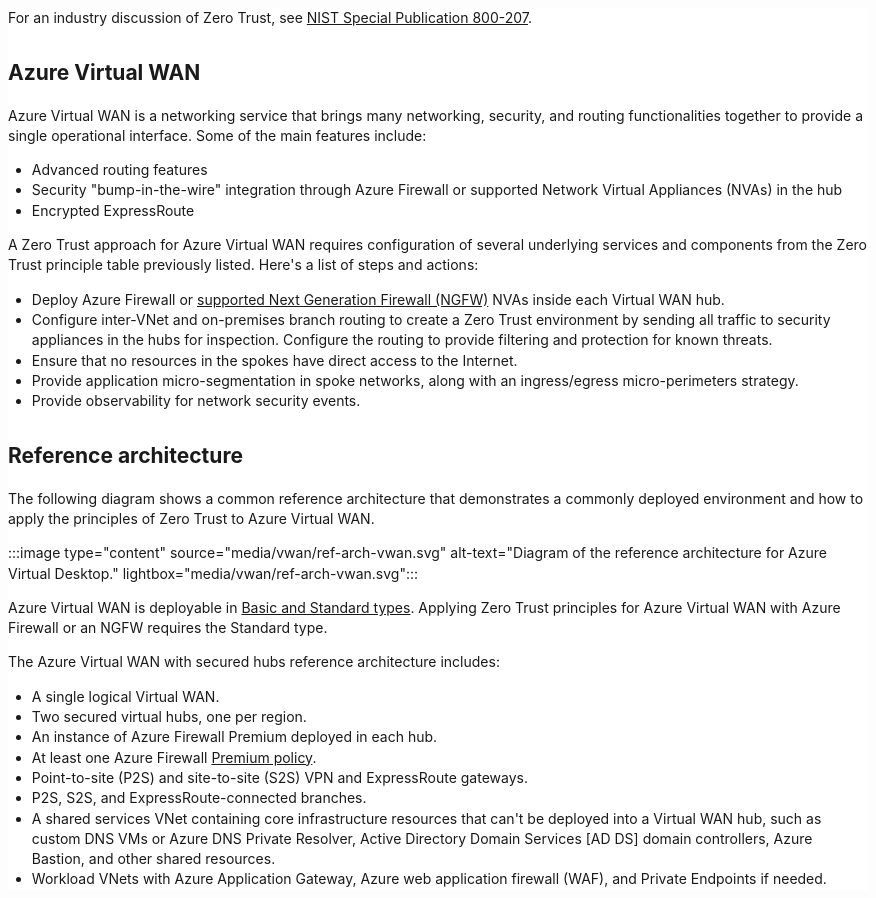 For an industry discussion of Zero Trust, see [NIST Special Publication 800-207](https://nvlpubs.nist.gov/nistpubs/SpecialPublications/NIST.SP.800-207.pdf).

## Azure Virtual WAN

Azure Virtual WAN is a networking service that brings many networking, security, and routing functionalities together to provide a single operational interface. Some of the main features include:

- Advanced routing features
- Security "bump-in-the-wire" integration through Azure Firewall or supported Network Virtual Appliances (NVAs) in the hub
- Encrypted ExpressRoute

A Zero Trust approach for Azure Virtual WAN requires configuration of several underlying services and components from the Zero Trust principle table previously listed. Here's a list of steps and actions:

- Deploy Azure Firewall or [supported Next Generation Firewall (NGFW)](/azure/virtual-wan/virtual-wan-locations-partners#partners-with-integrated-virtual-hub-offerings) NVAs inside each Virtual WAN hub.
- Configure inter-VNet and on-premises branch routing to create a Zero Trust environment by sending all traffic to security appliances in the hubs for inspection. Configure the routing to provide filtering and protection for known threats.
- Ensure that no resources in the spokes have direct access to the Internet.
- Provide application micro-segmentation in spoke networks, along with an ingress/egress micro-perimeters strategy.
- Provide observability for network security events.

## Reference architecture

The following diagram shows a common reference architecture that demonstrates a commonly deployed environment and how to apply the principles of Zero Trust to Azure Virtual WAN.

:::image type="content" source="media/vwan/ref-arch-vwan.svg" alt-text="Diagram of the reference architecture for Azure Virtual Desktop." lightbox="media/vwan/ref-arch-vwan.svg":::

Azure Virtual WAN is deployable in [Basic and Standard types](/azure/virtual-wan/virtual-wan-about#basicstandard). Applying Zero Trust principles for Azure Virtual WAN with Azure Firewall or an NGFW requires the Standard type.

The Azure Virtual WAN with secured hubs reference architecture includes:

- A single logical Virtual WAN.
- Two secured virtual hubs, one per region.
- An instance of Azure Firewall Premium deployed in each hub.
- At least one Azure Firewall [Premium policy](/azure/firewall-manager/policy-overview#basic-standard-and-premium-policies).
- Point-to-site (P2S) and site-to-site (S2S) VPN and ExpressRoute gateways.
- P2S, S2S, and ExpressRoute-connected branches.
- A shared services VNet containing core infrastructure resources that can't be deployed into a Virtual WAN hub, such as custom DNS VMs or Azure DNS Private Resolver, Active Directory Domain Services [AD DS] domain controllers, Azure Bastion, and other shared resources.
- Workload VNets with Azure Application Gateway, Azure web application firewall (WAF), and Private Endpoints if needed.
